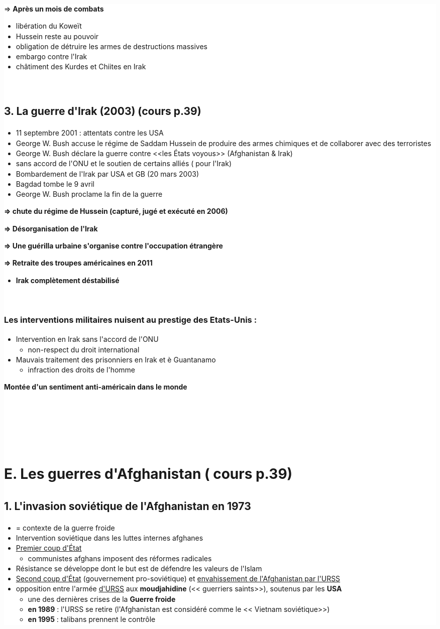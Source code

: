 \=> **Après un mois de combats**

- libération du Koweït
- Hussein reste au pouvoir
- obligation de détruire les armes de destructions massives
- embargo contre l'Irak
- châtiment des Kurdes et Chiites en Irak

&nbsp;

## 3\. La guerre d'Irak (2003) (cours p.39)

- 11 septembre 2001 : attentats contre les USA
- George W. Bush accuse le régime de Saddam Hussein de produire des armes chimiques et de collaborer avec des terroristes
- George W. Bush déclare la guerre contre &lt;<les États voyous&gt;> (Afghanistan & Irak)
- sans accord de l'ONU et le soutien de certains alliés ( pour l'Irak)
- Bombardement de l'Irak par USA et GB (20 mars 2003)
- Bagdad tombe le 9 avril
- George W. Bush proclame la fin de la guerre

**\=> chute du régime de Hussein (capturé, jugé et exécuté en 2006)**

**\=> Désorganisation de l'Irak**

**\=> Une guérilla urbaine s'organise contre l'occupation étrangère**

**\=> Retraite des troupes américaines en 2011**

- **Irak complètement déstabilisé**

&nbsp;

### Les interventions militaires nuisent au prestige des Etats-Unis :

- Intervention en Irak sans l'accord de l'ONU
    - non-respect du droit international
- Mauvais traitement des prisonniers en Irak et è Guantanamo
    - infraction des droits de l'homme

**Montée d'un sentiment anti-américain dans le monde**

&nbsp;

&nbsp;

&nbsp;

# E. Les guerres d'Afghanistan ( cours p.39)

## 1\. L'invasion soviétique de l'Afghanistan en 1973

- \= contexte de la guerre froide
- Intervention soviétique dans les luttes internes afghanes
- <ins>Premier coup d'État</ins>
    - communistes afghans imposent des réformes radicales
- Résistance se développe dont le but est de défendre les valeurs de l'Islam
- <ins>Second coup d'État</ins> (gouvernement pro-soviétique) et <ins>envahissement de l'Afghanistan par l'URSS</ins>
- opposition entre l'armée <ins>d'URSS</ins> aux **moudjahidine** (&lt;< guerriers saints&gt;>), soutenus par les **USA**
    - une des dernières crises de la **Guerre froide**
    - **en 1989** : l'URSS se retire (l'Afghanistan est considéré comme le &lt;< Vietnam soviétique&gt;>)
    - **en 1995** : talibans prennent le contrôle
